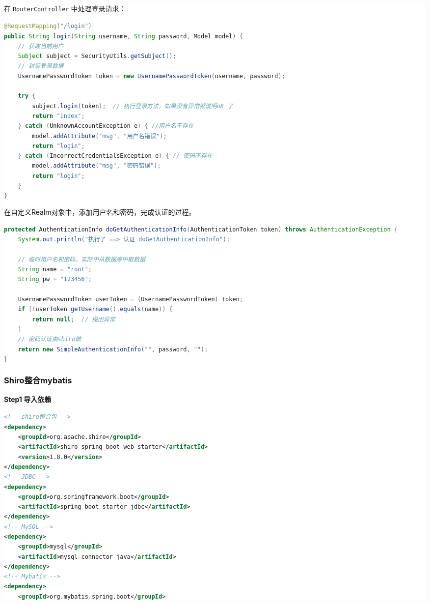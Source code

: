 在 `RouterController` 中处理登录请求：

```java
@RequestMapping("/login")
public String login(String username, String password, Model model) {
    // 获取当前用户
    Subject subject = SecurityUtils.getSubject();
    // 封装登录数据
    UsernamePasswordToken token = new UsernamePasswordToken(username, password);

    try {
        subject.login(token);  // 执行登录方法，如果没有异常就说明oK 了
        return "index";
    } catch (UnknownAccountException e) { //用户名不存在
        model.addAttribute("msg", "用户名错误");
        return "login";
    } catch (IncorrectCredentialsException e) { // 密码不存在
        model.addAttribute("msg", "密码错误");
        return "login";
    }
}
```

在自定义Realm对象中，添加用户名和密码，完成认证的过程。

```java
protected AuthenticationInfo doGetAuthenticationInfo(AuthenticationToken token) throws AuthenticationException {
    System.out.println("执行了 ==> 认证 doGetAuthenticationInfo");

    // 临时用户名和密码。实际中从数据库中取数据
    String name = "root";
    String pw = "123456";

    UsernamePasswordToken userToken = (UsernamePasswordToken) token;
    if (!userToken.getUsername().equals(name)) {
        return null;  // 抛出异常
    }
    // 密码认证由shiro做
    return new SimpleAuthenticationInfo("", password, "");
}
```

### Shiro整合mybatis

**Step1 导入依赖**

```xml
<!-- shiro整合包 -->
<dependency>
    <groupId>org.apache.shiro</groupId>
    <artifactId>shiro-spring-boot-web-starter</artifactId>
    <version>1.8.0</version>
</dependency>
<!-- JDBC -->
<dependency>
    <groupId>org.springframework.boot</groupId>
    <artifactId>spring-boot-starter-jdbc</artifactId>
</dependency>
<!-- MySQL -->
<dependency>
    <groupId>mysql</groupId>
    <artifactId>mysql-connector-java</artifactId>
</dependency>
<!-- Mybatis -->
<dependency>
    <groupId>org.mybatis.spring.boot</groupId>
```